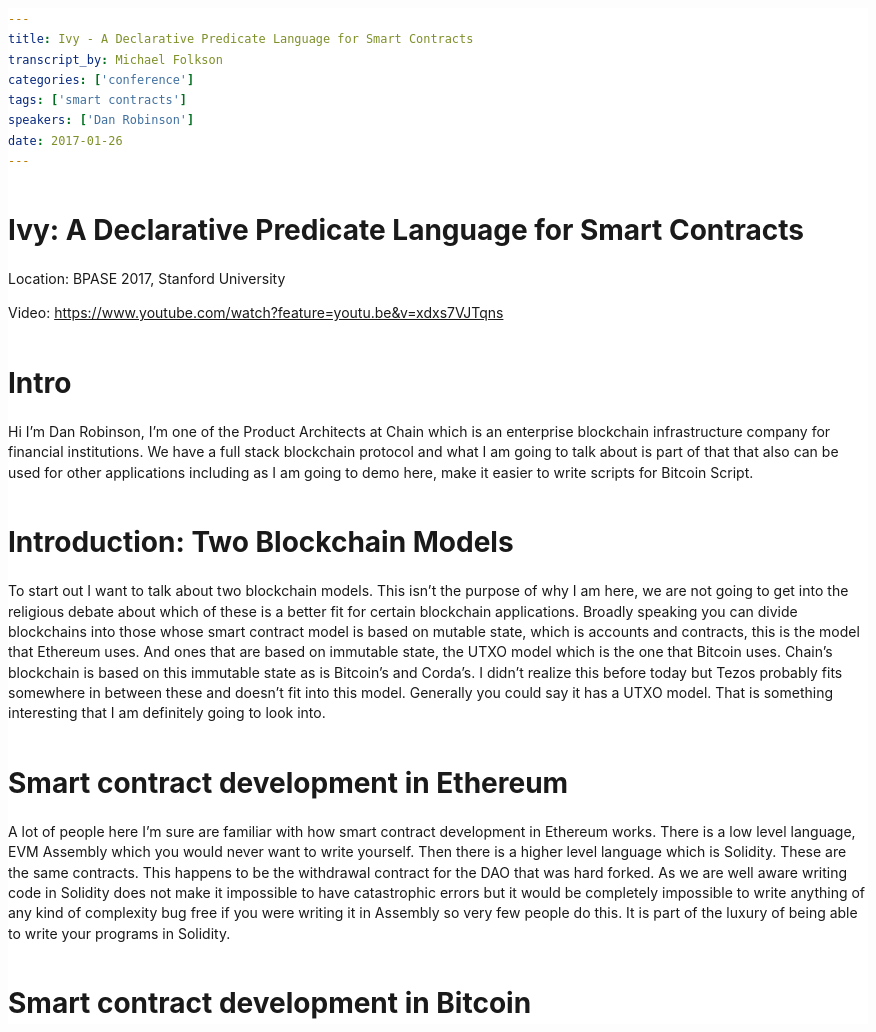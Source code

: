 ```yaml
---
title: Ivy - A Declarative Predicate Language for Smart Contracts
transcript_by: Michael Folkson
categories: ['conference']
tags: ['smart contracts']
speakers: ['Dan Robinson']
date: 2017-01-26
---
```


# Ivy: A Declarative Predicate Language for Smart Contracts

Location: BPASE 2017, Stanford University

Video: https://www.youtube.com/watch?feature=youtu.be&v=xdxs7VJTqns

# Intro

Hi I’m Dan Robinson, I’m one of the Product Architects at Chain which is an enterprise blockchain infrastructure company for financial institutions. We have a full stack blockchain protocol and what I am going to talk about is part of that that also can be used for other applications including as I am going to demo here, make it easier to write scripts for Bitcoin Script.

# Introduction: Two Blockchain Models

To start out I want to talk about two blockchain models. This isn’t the purpose of why I am here, we are not going to get into the religious debate about which of these is a better fit for certain blockchain applications. Broadly speaking you can divide blockchains into those whose smart contract model is based on mutable state, which is accounts and contracts, this is the model that Ethereum uses. And ones that are based on immutable state, the UTXO model which is the one that Bitcoin uses. Chain’s blockchain is based on this immutable state as is Bitcoin’s and Corda’s. I didn’t realize this before today but Tezos probably fits somewhere in between these and doesn’t fit into this model. Generally you could say it has a UTXO model. That is something interesting that I am definitely going to look into.

# Smart contract development in Ethereum

A lot of people here I’m sure are familiar with how smart contract development in Ethereum works. There is a low level language, EVM Assembly which you would never want to write yourself. Then there is a higher level language which is Solidity. These are the same contracts. This happens to be the withdrawal contract for the DAO that was hard forked. As we are well aware writing code in Solidity does not make it impossible to have catastrophic errors but it would be completely impossible to write anything of any kind of complexity bug free if you were writing it in Assembly so very few people do this. It is part of the luxury of being able to write your programs in Solidity.

# Smart contract development in Bitcoin
